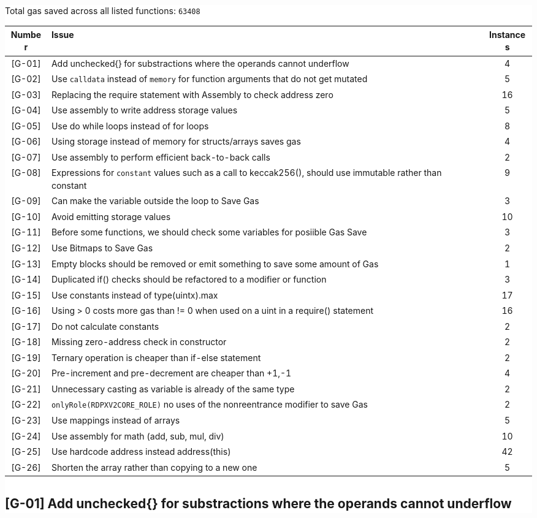 Total gas saved across all listed functions: `63408`

| Number | Issue                                                                                                      | Instances |
| :----: | :--------------------------------------------------------------------------------------------------------- | :-------: |
| [G-01] | Add unchecked{} for substractions where the operands cannot underflow                                      |     4     |
| [G-02] | Use `calldata` instead of `memory` for function arguments that do not get mutated                          |     5     |
| [G-03] | Replacing the require statement with Assembly to check address zero                                        |    16     |
| [G-04] | Use assembly to write address storage values                                                               |     5     |
| [G-05] | Use do while loops instead of for loops                                                                    |     8     |
| [G-06] | Using storage instead of memory for structs/arrays saves gas                                               |     4     |
| [G-07] | Use assembly to perform efficient back-to-back calls                                                       |     2     |
| [G-08] | Expressions for `constant` values such as a call to keccak256(), should use immutable rather than constant |     9     |
| [G-09] | Can make the variable outside the loop to Save Gas                                                         |     3     |
| [G-10] | Avoid emitting storage values                                                                              |    10     |
| [G-11] | Before some functions, we should check some variables for posiible Gas Save                                |     3     |
| [G-12] | Use Bitmaps to Save Gas                                                                                    |     2     |
| [G-13] | Empty blocks should be removed or emit something to save some amount of Gas                                |     1     |
| [G-14] | Duplicated if() checks should be refactored to a modifier or function                                      |     3     |
| [G-15] | Use constants instead of type(uintx).max                                                                   |    17     |
| [G-16] | Using > 0 costs more gas than != 0 when used on a uint in a require() statement                            |    16     |
| [G-17] | Do not calculate constants                                                                                 |     2     |
| [G-18] | Missing zero-address check in constructor                                                                  |     2     |
| [G-19] | Ternary operation is cheaper than if-else statement                                                        |     2     |
| [G-20] | Pre-increment and pre-decrement are cheaper than +1,-1                                                     |     4     |
| [G-21] | Unnecessary casting as variable is already of the same type                                                |     2     |
| [G-22] | `onlyRole(RDPXV2CORE_ROLE)` no uses of the nonreentrance modifier to save Gas                              |     2     |
| [G-23] | Use mappings instead of arrays                                                                             |     5     |
| [G-24] | Use assembly for math (add, sub, mul, div)                                                                 |    10     |
| [G-25] | Use hardcode address instead address(this)                                                                 |    42     |
| [G-26] | Shorten the array rather than copying to a new one                                                         |     5     |

## [G-01] Add unchecked{} for substractions where the operands cannot underflow
